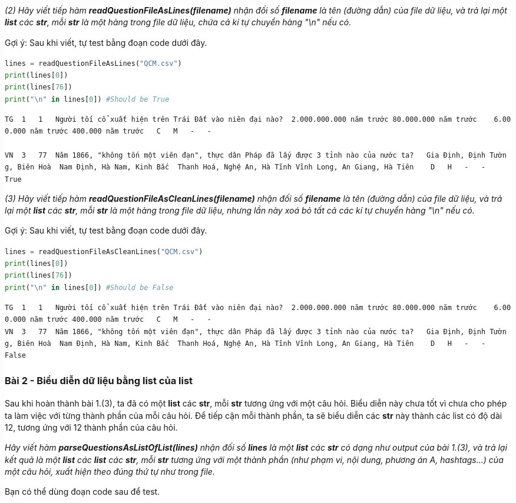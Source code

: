 *(2) Hãy viết tiếp hàm **readQuestionFileAsLines(filename)** nhận đối số **filename** là tên (đường dẫn) của file dữ liệu, và trả lại một **list** các **str**, mỗi **str** là một hàng trong file dữ liệu, chứa cả kí tự chuyển hàng "\n" nếu có.*

Gợi ý: Sau khi viết, tự test bằng đoạn code dưới đây.


```python
lines = readQuestionFileAsLines("QCM.csv")
print(lines[0])
print(lines[76])
print("\n" in lines[0]) #Should be True
```

    TG	1	1	Người tối cổ xuất hiện trên Trái Đất vào niên đại nào?	2.000.000.000 năm trước	80.000.000 năm trước	6.000.000 năm trước	400.000 năm trước	C	M	-	-
    
    VN	3	77	Năm 1866, "không tốn một viên đạn", thực dân Pháp đã lấy được 3 tỉnh nào của nước ta?	Gia Định, Định Tường, Biên Hoà	Nam Định, Hà Nam, Kinh Bắc	Thanh Hoá, Nghệ An, Hà Tĩnh	Vĩnh Long, An Giang, Hà Tiên	D	H	-	-
    True
    

*(3) Hãy viết tiếp hàm **readQuestionFileAsCleanLines(filename)** nhận đối số **filename** là tên (đường dẫn) của file dữ liệu, và trả lại một **list** các **str**, mỗi **str** là một hàng trong file dữ liệu, nhưng lần này xoá bỏ tất cả các kí tự chuyển hàng "\n" nếu có.*

Gợi ý: Sau khi viết, tự test bằng đoạn code dưới đây.


```python
lines = readQuestionFileAsCleanLines("QCM.csv")
print(lines[0])
print(lines[76])
print("\n" in lines[0]) #Should be False
```

    TG	1	1	Người tối cổ xuất hiện trên Trái Đất vào niên đại nào?	2.000.000.000 năm trước	80.000.000 năm trước	6.000.000 năm trước	400.000 năm trước	C	M	-	-
    VN	3	77	Năm 1866, "không tốn một viên đạn", thực dân Pháp đã lấy được 3 tỉnh nào của nước ta?	Gia Định, Định Tường, Biên Hoà	Nam Định, Hà Nam, Kinh Bắc	Thanh Hoá, Nghệ An, Hà Tĩnh	Vĩnh Long, An Giang, Hà Tiên	D	H	-	-
    False
    

### Bài 2 - Biểu diễn dữ liệu bằng list của list
Sau khi hoàn thành bài 1.(3), ta đã có một **list** các **str**, mỗi **str** tương ứng với một câu hỏi. Biểu diễn này chưa tốt vì chưa cho phép ta làm việc với từng thành phần của mỗi câu hỏi. Để tiếp cận mỗi thành phần, ta sẽ biểu diễn các **str** này thành các list có độ dài 12, tương ứng với 12 thành phần của câu hỏi.

*Hãy viết hàm **parseQuestionsAsListOfList(lines)** nhận đối số **lines** là một **list** các **str** có dạng như output của bài 1.(3), và trả lại kết quả là một **list** các **list** các **str**, mỗi **str** tương ứng với một thành phần (như phạm vi, nội dung, phương án A, hashtags...) của một câu hỏi, xuất hiện theo đúng thứ tự như trong file.*

Bạn có thể dùng đoạn code sau để test.
